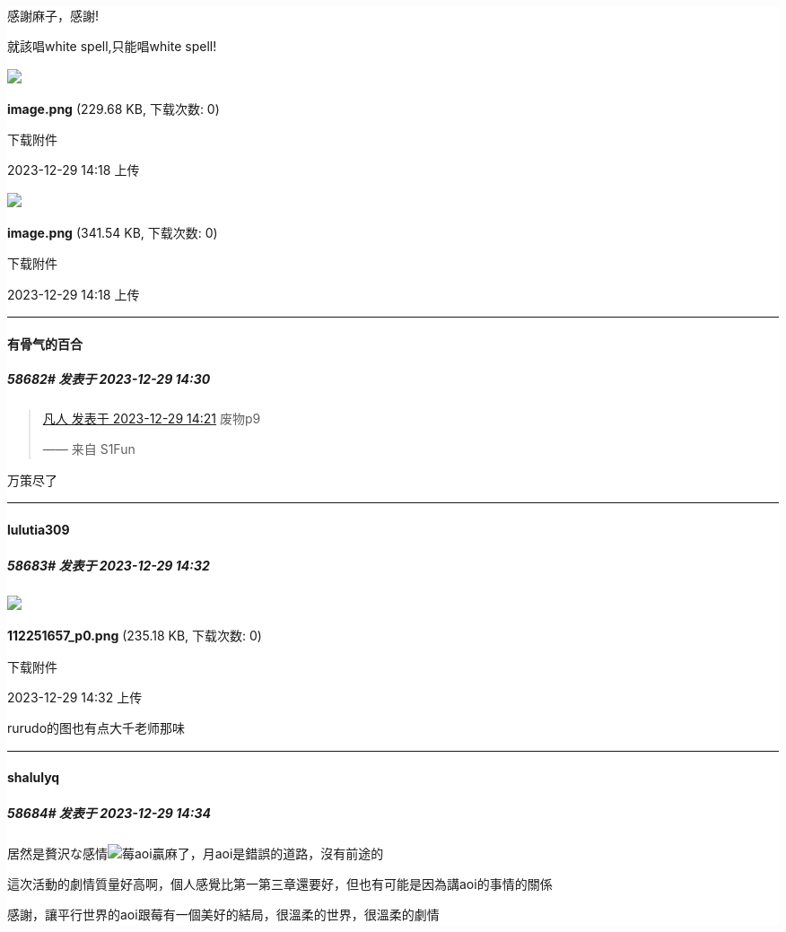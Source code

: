 感謝麻子，感謝!

就該唱white spell,只能唱white spell!

<img src="https://img.saraba1st.com/forum/202312/29/141819xta9tdvka7pte77a.png" referrerpolicy="no-referrer">

<strong>image.png</strong> (229.68 KB, 下载次数: 0)

下载附件

2023-12-29 14:18 上传

<img src="https://img.saraba1st.com/forum/202312/29/141842z5sd8e2k562nex8c.png" referrerpolicy="no-referrer">

<strong>image.png</strong> (341.54 KB, 下载次数: 0)

下载附件

2023-12-29 14:18 上传

*****

####  有骨气的百合  
##### 58682#       发表于 2023-12-29 14:30

<blockquote><a href="httphttps://bbs.saraba1st.com/2b/forum.php?mod=redirect&amp;goto=findpost&amp;pid=63475957&amp;ptid=2157296" target="_blank">凡人 发表于 2023-12-29 14:21</a>
废物p9

—— 来自 S1Fun</blockquote>
万策尽了

*****

####  lulutia309  
##### 58683#       发表于 2023-12-29 14:32

<img src="https://img.saraba1st.com/forum/202312/29/143210oj54j7q4ehzc0j9h.png" referrerpolicy="no-referrer">

<strong>112251657_p0.png</strong> (235.18 KB, 下载次数: 0)

下载附件

2023-12-29 14:32 上传

rurudo的图也有点大千老师那味

*****

####  shalulyq  
##### 58684#       发表于 2023-12-29 14:34

居然是贅沢な感情<img src="https://static.saraba1st.com/image/smiley/face2017/138.png" referrerpolicy="no-referrer">莓aoi贏麻了，月aoi是錯誤的道路，沒有前途的

這次活動的劇情質量好高啊，個人感覺比第一第三章還要好，但也有可能是因為講aoi的事情的關係

感謝，讓平行世界的aoi跟莓有一個美好的結局，很溫柔的世界，很溫柔的劇情
